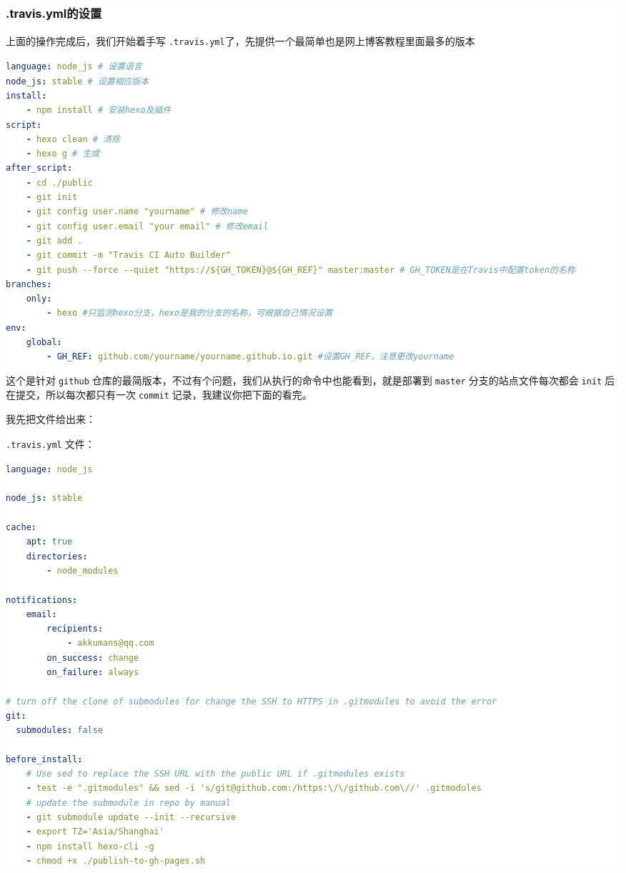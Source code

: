 ### .travis.yml的设置

上面的操作完成后，我们开始着手写 `.travis.yml`了，先提供一个最简单也是网上博客教程里面最多的版本

```yaml
language: node_js # 设置语言
node_js: stable # 设置相应版本
install:
    - npm install # 安装hexo及插件
script:
    - hexo clean # 清除
    - hexo g # 生成
after_script:
    - cd ./public
    - git init
    - git config user.name "yourname" # 修改name
    - git config user.email "your email" # 修改email
    - git add .
    - git commit -m "Travis CI Auto Builder"
    - git push --force --quiet "https://${GH_TOKEN}@${GH_REF}" master:master # GH_TOKEN是在Travis中配置token的名称
branches:
    only:
        - hexo #只监测hexo分支，hexo是我的分支的名称，可根据自己情况设置
env:
    global:
        - GH_REF: github.com/yourname/yourname.github.io.git #设置GH_REF，注意更改yourname
```

这个是针对 `github` 仓库的最简版本，不过有个问题，我们从执行的命令中也能看到，就是部署到 `master` 分支的站点文件每次都会 `init` 后在提交，所以每次都只有一次 `commit` 记录，我建议你把下面的看完。

我先把文件给出来：

`.travis.yml` 文件：

```yaml
language: node_js

node_js: stable

cache:
    apt: true
    directories:
        - node_modules

notifications:
    email:
        recipients:
            - akkumans@qq.com
        on_success: change
        on_failure: always

# turn off the clone of submodules for change the SSH to HTTPS in .gitmodules to avoid the error
git:
  submodules: false
        
before_install:
    # Use sed to replace the SSH URL with the public URL if .gitmodules exists
    - test -e ".gitmodules" && sed -i 's/git@github.com:/https:\/\/github.com\//' .gitmodules
    # update the submodule in repo by manual
    - git submodule update --init --recursive
    - export TZ='Asia/Shanghai'
    - npm install hexo-cli -g
    - chmod +x ./publish-to-gh-pages.sh

```
